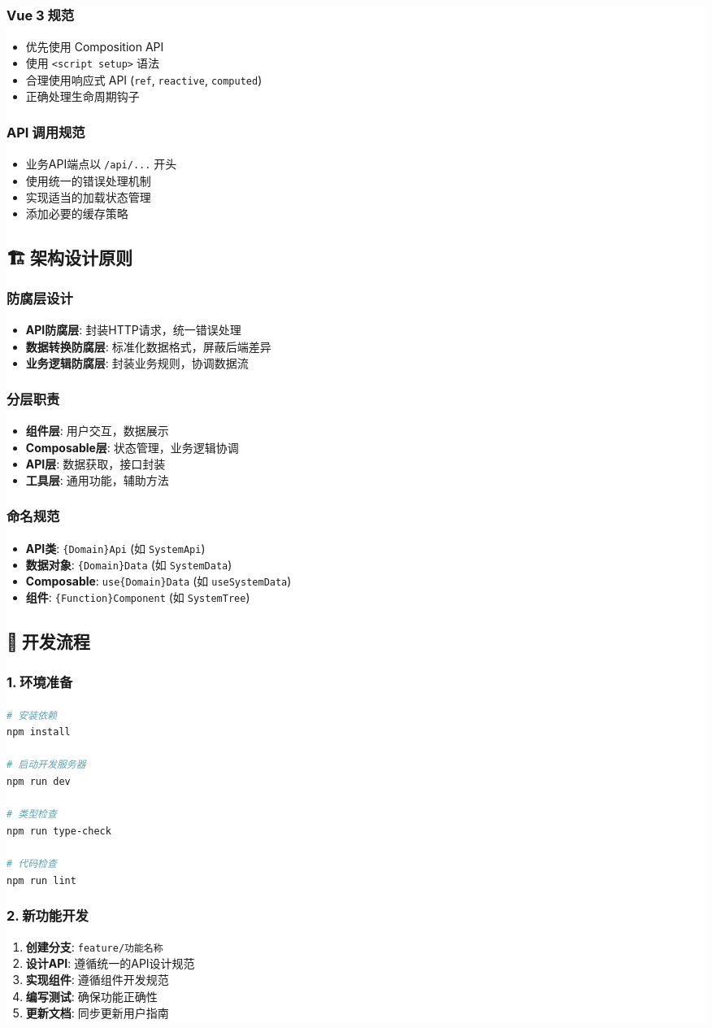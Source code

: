 ### Vue 3 规范
- 优先使用 Composition API
- 使用 `<script setup>` 语法
- 合理使用响应式 API (`ref`, `reactive`, `computed`)
- 正确处理生命周期钩子

### API 调用规范
- 业务API端点以 `/api/...` 开头
- 使用统一的错误处理机制
- 实现适当的加载状态管理
- 添加必要的缓存策略

## 🏗️ 架构设计原则

### 防腐层设计
- **API防腐层**: 封装HTTP请求，统一错误处理
- **数据转换防腐层**: 标准化数据格式，屏蔽后端差异
- **业务逻辑防腐层**: 封装业务规则，协调数据流

### 分层职责
- **组件层**: 用户交互，数据展示
- **Composable层**: 状态管理，业务逻辑协调
- **API层**: 数据获取，接口封装
- **工具层**: 通用功能，辅助方法

### 命名规范
- **API类**: `{Domain}Api` (如 `SystemApi`)
- **数据对象**: `{Domain}Data` (如 `SystemData`)
- **Composable**: `use{Domain}Data` (如 `useSystemData`)
- **组件**: `{Function}Component` (如 `SystemTree`)

## 🚀 开发流程

### 1. 环境准备
```bash
# 安装依赖
npm install

# 启动开发服务器
npm run dev

# 类型检查
npm run type-check

# 代码检查
npm run lint
```

### 2. 新功能开发
1. **创建分支**: `feature/功能名称`
2. **设计API**: 遵循统一的API设计规范
3. **实现组件**: 遵循组件开发规范
4. **编写测试**: 确保功能正确性
5. **更新文档**: 同步更新用户指南
